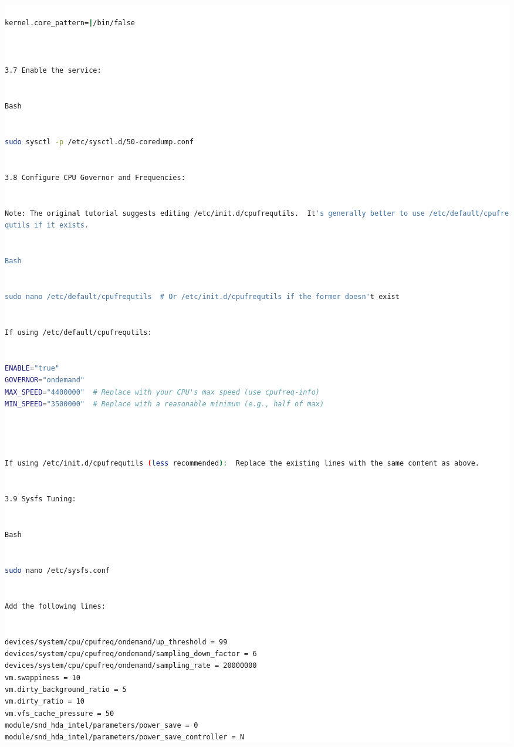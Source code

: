 ```bash

kernel.core_pattern=|/bin/false



3.7 Enable the service:


Bash


sudo sysctl -p /etc/sysctl.d/50-coredump.conf


3.8 Configure CPU Governor and Frequencies:


Note: The original tutorial suggests editing /etc/init.d/cpufrequtils.  It's generally better to use /etc/default/cpufrequtils if it exists.


Bash


sudo nano /etc/default/cpufrequtils  # Or /etc/init.d/cpufrequtils if the former doesn't exist


If using /etc/default/cpufrequtils:


ENABLE="true"
GOVERNOR="ondemand"
MAX_SPEED="4400000"  # Replace with your CPU's max speed (use cpufreq-info)
MIN_SPEED="3500000"  # Replace with a reasonable minimum (e.g., half of max)




If using /etc/init.d/cpufrequtils (less recommended):  Replace the existing lines with the same content as above.


3.9 Sysfs Tuning:


Bash


sudo nano /etc/sysfs.conf


Add the following lines:


devices/system/cpu/cpufreq/ondemand/up_threshold = 99
devices/system/cpu/cpufreq/ondemand/sampling_down_factor = 6
devices/system/cpu/cpufreq/ondemand/sampling_rate = 20000000
vm.swappiness = 10
vm.dirty_background_ratio = 5
vm.dirty_ratio = 10
vm.vfs_cache_pressure = 50
module/snd_hda_intel/parameters/power_save = 0
module/snd_hda_intel/parameters/power_save_controller = N
```